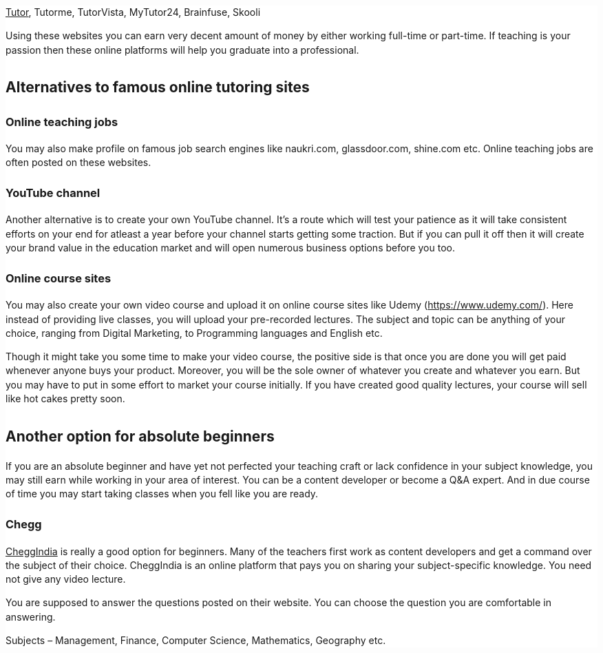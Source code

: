 <a href="https://www.tutor.com/" target="_blank" class="mak-link">Tutor</a>, Tutorme, TutorVista, MyTutor24, Brainfuse, Skooli

Using these websites you can earn very decent amount of money by either working full-time or part-time. If teaching is your passion then these online platforms will help you graduate into a professional. 

## Alternatives to famous online tutoring sites

### Online teaching jobs

You may also make profile on famous job search engines like naukri.com, glassdoor.com, shine.com etc. Online teaching jobs are often posted on these websites.

### YouTube channel

Another alternative is to create your own YouTube channel. It’s a route which will test your patience as it will take consistent efforts on your end for atleast a year before your channel starts getting some traction. But if you can pull it off then it will create your brand value in the education market and will open numerous business options before you too. 

### Online course sites

You may also create your own video course and upload it on online course sites like Udemy (https://www.udemy.com/). Here instead of providing live classes, you will upload your pre-recorded lectures. The subject and topic can be anything of your choice, ranging from Digital Marketing, to Programming languages and English etc. 

Though it might take you some time to make your video course, the positive side is that once you are done you will get paid whenever anyone buys your product. Moreover, you will be the sole owner of whatever you create and whatever you earn. But you may have to put in some effort to market your course initially. If you have created good quality lectures, your course will sell like hot cakes pretty soon. 

## Another option for absolute beginners

If you are an absolute beginner and have yet not perfected your teaching craft or lack confidence in your subject knowledge, you may still earn while working in your area of interest. You can be a content developer or become a Q&A expert. And in due course of time you may start taking classes when you fell like you are ready. 

### Chegg 

<a href="https://www.cheggindia.com/" target="_blank" class="mak-link">CheggIndia</a> is really a good option for beginners. Many of the teachers first work as content developers and get a command over the subject of their choice. CheggIndia is an online platform that pays you on sharing your subject-specific knowledge. You need not give any video lecture. 

You are supposed to answer the questions posted on their website. You can choose the question you are comfortable in answering. 

Subjects – Management, Finance, Computer Science, Mathematics, Geography etc. 
